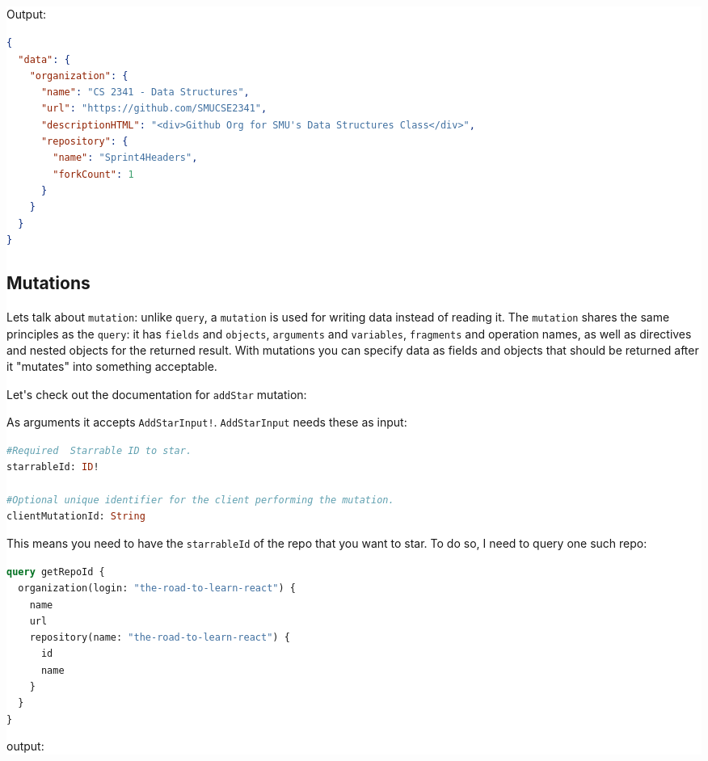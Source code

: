 Output:

```json
{
  "data": {
    "organization": {
      "name": "CS 2341 - Data Structures",
      "url": "https://github.com/SMUCSE2341",
      "descriptionHTML": "<div>Github Org for SMU's Data Structures Class</div>",
      "repository": {
        "name": "Sprint4Headers",
        "forkCount": 1
      }
    }
  }
}
```

## Mutations

Lets talk about `mutation`: unlike `query`, a `mutation` is used for writing data instead of reading it. The `mutation` shares the same principles as the `query`: it has `fields` and `objects`, `arguments` and `variables`, `fragments` and operation names, as well as directives and nested objects for the returned result. With mutations you can specify data as fields and objects that should be returned after it "mutates" into something acceptable.

Let's check out the documentation for `addStar` mutation:

As arguments it accepts `AddStarInput!`. `AddStarInput` needs these as input:

```graphql
#Required  Starrable ID to star.
starrableId: ID!

#Optional unique identifier for the client performing the mutation.
clientMutationId: String
```

This means you need to have the `starrableId` of the repo that you want to star. To do so, I need to query one such repo:

```graphql
query getRepoId {
  organization(login: "the-road-to-learn-react") {
    name
    url
    repository(name: "the-road-to-learn-react") {
      id
      name
    }
  }
}
```

output:
